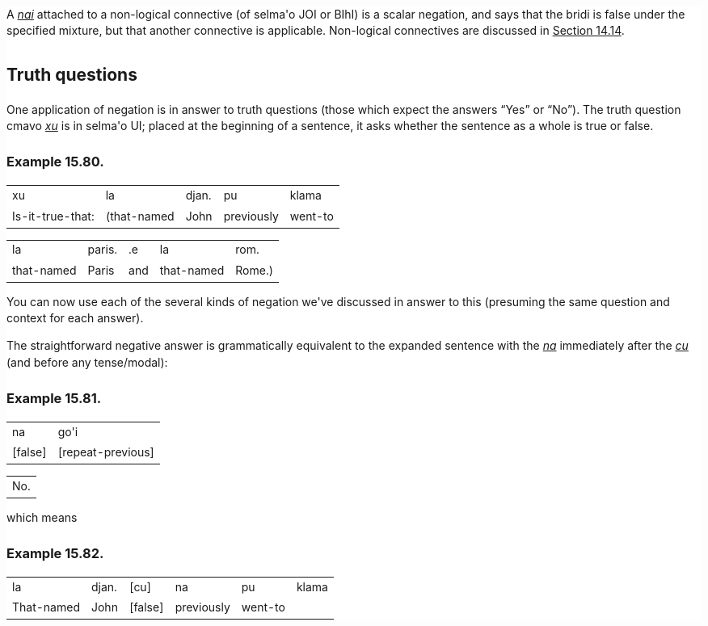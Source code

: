 A _[nai](glossary#valsi-nai)_ attached to a non-logical connective (of selma'o JOI or BIhI) is a scalar negation, and says that the bridi is false under the specified mixture, but that another connective is applicable. Non-logical connectives are discussed in [Section 14.14](chapter14#section-non-logical-connectives "14.14. Non-logical connectives").

## Truth questions

One application of negation is in answer to truth questions (those which expect the answers “Yes” or “No”). The truth question cmavo _[xu](glossary#valsi-xu)_ is in selma'o UI; placed at the beginning of a sentence, it asks whether the sentence as a whole is true or false.

### Example 15.80.

|                  |             |       |            |         |
| ---------------- | ----------- | ----- | ---------- | ------- |
| xu               | la          | djan. | pu         | klama   |
| Is-it-true-that: | (that-named | John  | previously | went-to |

|            |        |     |            |        |
| ---------- | ------ | --- | ---------- | ------ |
| la         | paris. | .e  | la         | rom.   |
| that-named | Paris  | and | that-named | Rome.) |

You can now use each of the several kinds of negation we've discussed in answer to this (presuming the same question and context for each answer).

The straightforward negative answer is grammatically equivalent to the expanded sentence with the _[na](glossary#valsi-na)_ immediately after the _[cu](glossary#valsi-cu)_ (and before any tense/modal):

### Example 15.81.

|          |                    |
| -------- | ------------------ |
| na       | go'i               |
| \[false] | \[repeat-previous] |

|     |
| --- |
| No. |

which means

### Example 15.82.

|            |       |          |            |         |       |
| ---------- | ----- | -------- | ---------- | ------- | ----- |
| la         | djan. | \[cu]    | na         | pu      | klama |
| That-named | John  | \[false] | previously | went-to |       |
